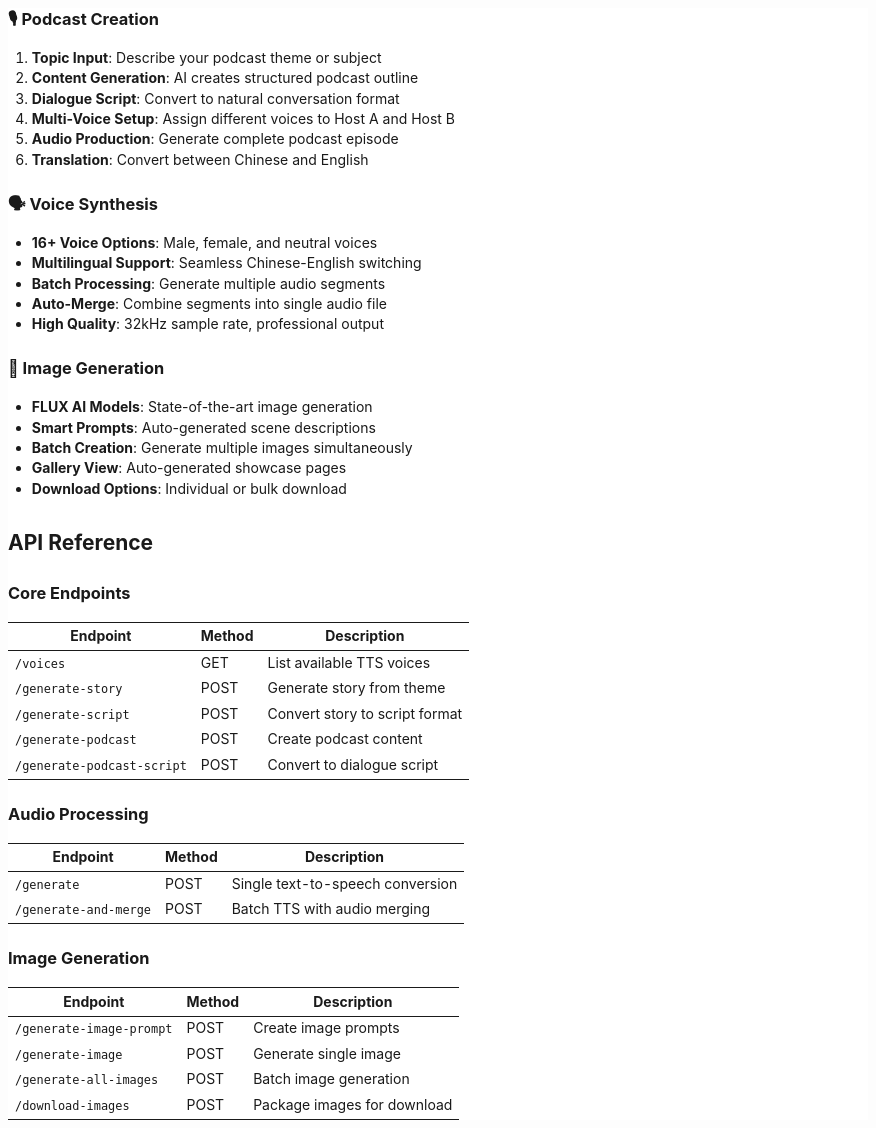 ### 🎙️ Podcast Creation
1. **Topic Input**: Describe your podcast theme or subject
2. **Content Generation**: AI creates structured podcast outline
3. **Dialogue Script**: Convert to natural conversation format
4. **Multi-Voice Setup**: Assign different voices to Host A and Host B
5. **Audio Production**: Generate complete podcast episode
6. **Translation**: Convert between Chinese and English

### 🗣️ Voice Synthesis
- **16+ Voice Options**: Male, female, and neutral voices
- **Multilingual Support**: Seamless Chinese-English switching
- **Batch Processing**: Generate multiple audio segments
- **Auto-Merge**: Combine segments into single audio file
- **High Quality**: 32kHz sample rate, professional output

### 🎨 Image Generation
- **FLUX AI Models**: State-of-the-art image generation
- **Smart Prompts**: Auto-generated scene descriptions
- **Batch Creation**: Generate multiple images simultaneously
- **Gallery View**: Auto-generated showcase pages
- **Download Options**: Individual or bulk download

## API Reference

### Core Endpoints
| Endpoint | Method | Description |
|----------|--------|-------------|
| `/voices` | GET | List available TTS voices |
| `/generate-story` | POST | Generate story from theme |
| `/generate-script` | POST | Convert story to script format |
| `/generate-podcast` | POST | Create podcast content |
| `/generate-podcast-script` | POST | Convert to dialogue script |

### Audio Processing
| Endpoint | Method | Description |
|----------|--------|-------------|
| `/generate` | POST | Single text-to-speech conversion |
| `/generate-and-merge` | POST | Batch TTS with audio merging |

### Image Generation
| Endpoint | Method | Description |
|----------|--------|-------------|
| `/generate-image-prompt` | POST | Create image prompts |
| `/generate-image` | POST | Generate single image |
| `/generate-all-images` | POST | Batch image generation |
| `/download-images` | POST | Package images for download |
